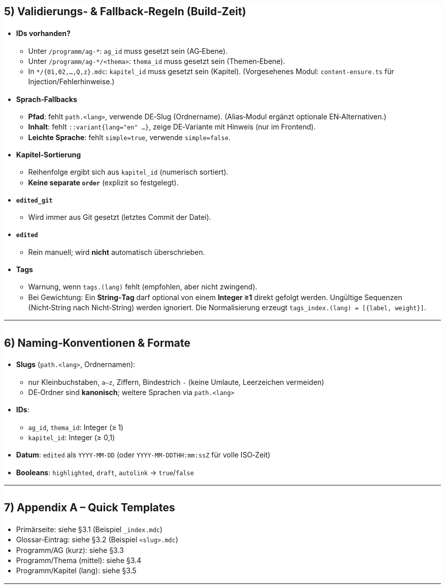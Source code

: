 
## 5) Validierungs‑ & Fallback‑Regeln (Build‑Zeit)

* **IDs vorhanden?**

  * Unter `/programm/ag-*`: `ag_id` muss gesetzt sein (AG‑Ebene).
  * Unter `/programm/ag-*/<thema>`: `thema_id` muss gesetzt sein (Themen‑Ebene).
  * In `*/{01,02,…,Q,z}.mdc`: `kapitel_id` muss gesetzt sein (Kapitel).
    (Vorgesehenes Modul: `content-ensure.ts` für Injection/Fehlerhinweise.)&#x20;

* **Sprach‑Fallbacks**

  * **Pfad**: fehlt `path.<lang>`, verwende DE‑Slug (Ordnername). (Alias‑Modul ergänzt optionale EN‑Alternativen.)&#x20;
  * **Inhalt**: fehlt `::variant{lang="en" …}`, zeige DE‑Variante mit Hinweis (nur im Frontend).
  * **Leichte Sprache**: fehlt `simple=true`, verwende `simple=false`.

* **Kapitel‑Sortierung**

  * Reihenfolge ergibt sich aus `kapitel_id` (numerisch sortiert).
  * **Keine separate `order`** (explizit so festgelegt).

* **`edited_git`**
  - Wird immer aus Git gesetzt (letztes Commit der Datei).
* **`edited`**
  - Rein manuell; wird **nicht** automatisch überschrieben.

* **Tags**
  - Warnung, wenn `tags.(lang)` fehlt (empfohlen, aber nicht zwingend).
  - Bei Gewichtung: Ein **String‑Tag** darf optional von einem **Integer ≥1** direkt gefolgt werden. Ungültige Sequenzen (Nicht‑String nach Nicht‑String) werden ignoriert. Die Normalisierung erzeugt `tags_index.(lang) = [{label, weight}]`.

---

## 6) Naming‑Konventionen & Formate

* **Slugs** (`path.<lang>`, Ordnernamen):

  * nur Kleinbuchstaben, `a–z`, Ziffern, Bindestrich `-` (keine Umlaute, Leerzeichen vermeiden)
  * DE‑Ordner sind **kanonisch**; weitere Sprachen via `path.<lang>`
* **IDs**:

  * `ag_id`, `thema_id`: Integer (≥ 1)
  * `kapitel_id`: Integer (≥ 0,1)
* **Datum**: `edited` als `YYYY‑MM‑DD` (oder `YYYY‑MM‑DDTHH:mm:ssZ` für volle ISO‑Zeit)
* **Booleans**: `highlighted`, `draft`, `autolink` → `true`/`false`

---

## 7) Appendix A – Quick Templates
- Primärseite: siehe §3.1 (Beispiel `_index.mdc`)
- Glossar‑Eintrag: siehe §3.2 (Beispiel `<slug>.mdc`)
- Programm/AG (kurz): siehe §3.3
- Programm/Thema (mittel): siehe §3.4
- Programm/Kapitel (lang): siehe §3.5

---